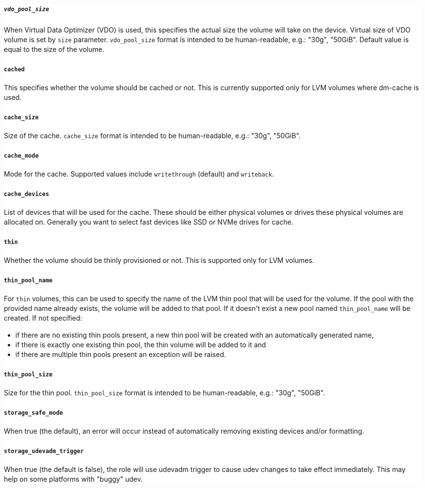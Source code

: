 ##### `vdo_pool_size`
When Virtual Data Optimizer (VDO) is used, this specifies the actual size the volume
will take on the device. Virtual size of VDO volume is set by `size` parameter.
`vdo_pool_size` format is intended to be human-readable,
e.g.: "30g", "50GiB".
Default value is equal to the size of the volume.

#### `cached`
This specifies whether the volume should be cached or not.
This is currently supported only for LVM volumes where dm-cache
is used.

#### `cache_size`
Size of the cache. `cache_size` format is intended to be human-readable,
e.g.: "30g", "50GiB".

#### `cache_mode`
Mode for the cache. Supported values include `writethrough` (default) and `writeback`.

#### `cache_devices`
List of devices that will be used for the cache. These should be either physical volumes or
drives these physical volumes are allocated on. Generally you want to select fast devices like
SSD or NVMe drives for cache.

#### `thin`
Whether the volume should be thinly provisioned or not.
This is supported only for LVM volumes.

#### `thin_pool_name`
For `thin` volumes, this can be used to specify the name of the LVM thin pool that will be used
for the volume. If the pool with the provided name already exists, the volume will be added to that
pool. If it doesn't exist a new pool named `thin_pool_name` will be created.
If not specified:
* if there are no existing thin pools present, a new thin pool will be created with an automatically
  generated name,
* if there is exactly one existing thin pool, the thin volume will be added to it and
* if there are multiple thin pools present an exception will be raised.

#### `thin_pool_size`
Size for the thin pool. `thin_pool_size` format is intended to be human-readable,
e.g.: "30g", "50GiB".

#### `storage_safe_mode`
When true (the default), an error will occur instead of automatically removing existing devices and/or formatting.

#### `storage_udevadm_trigger`
When true (the default is false), the role will use udevadm trigger
to cause udev changes to take effect immediately.  This may help on some
platforms with "buggy" udev.
